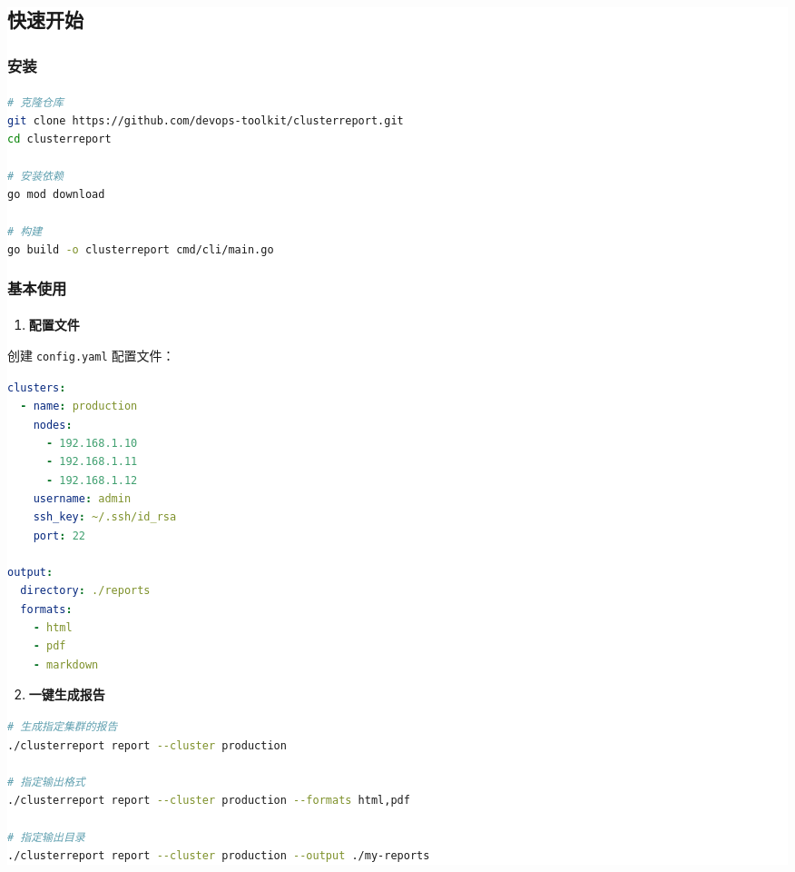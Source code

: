 ## 快速开始

### 安装

```bash
# 克隆仓库
git clone https://github.com/devops-toolkit/clusterreport.git
cd clusterreport

# 安装依赖
go mod download

# 构建
go build -o clusterreport cmd/cli/main.go
```

### 基本使用

1. **配置文件**

创建 `config.yaml` 配置文件：

```yaml
clusters:
  - name: production
    nodes:
      - 192.168.1.10
      - 192.168.1.11
      - 192.168.1.12
    username: admin
    ssh_key: ~/.ssh/id_rsa
    port: 22

output:
  directory: ./reports
  formats:
    - html
    - pdf
    - markdown
```

2. **一键生成报告**

```bash
# 生成指定集群的报告
./clusterreport report --cluster production

# 指定输出格式
./clusterreport report --cluster production --formats html,pdf

# 指定输出目录
./clusterreport report --cluster production --output ./my-reports
```
